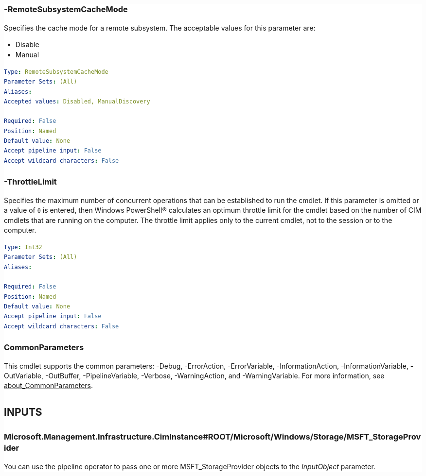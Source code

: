 ### -RemoteSubsystemCacheMode
Specifies the cache mode for a remote subsystem.
The acceptable values for this parameter are:

- Disable
- Manual

```yaml
Type: RemoteSubsystemCacheMode
Parameter Sets: (All)
Aliases:
Accepted values: Disabled, ManualDiscovery

Required: False
Position: Named
Default value: None
Accept pipeline input: False
Accept wildcard characters: False
```

### -ThrottleLimit
Specifies the maximum number of concurrent operations that can be established to run the cmdlet.
If this parameter is omitted or a value of `0` is entered, then Windows PowerShell® calculates an optimum throttle limit for the cmdlet based on the number of CIM cmdlets that are running on the computer.
The throttle limit applies only to the current cmdlet, not to the session or to the computer.

```yaml
Type: Int32
Parameter Sets: (All)
Aliases:

Required: False
Position: Named
Default value: None
Accept pipeline input: False
Accept wildcard characters: False
```

### CommonParameters
This cmdlet supports the common parameters: -Debug, -ErrorAction, -ErrorVariable, -InformationAction, -InformationVariable, -OutVariable, -OutBuffer, -PipelineVariable, -Verbose, -WarningAction, and -WarningVariable. For more information, see [about_CommonParameters](https://go.microsoft.com/fwlink/?LinkID=113216).

## INPUTS

### Microsoft.Management.Infrastructure.CimInstance#ROOT/Microsoft/Windows/Storage/MSFT_StorageProvider
You can use the pipeline operator to pass one or more MSFT_StorageProvider objects to the *InputObject* parameter.
